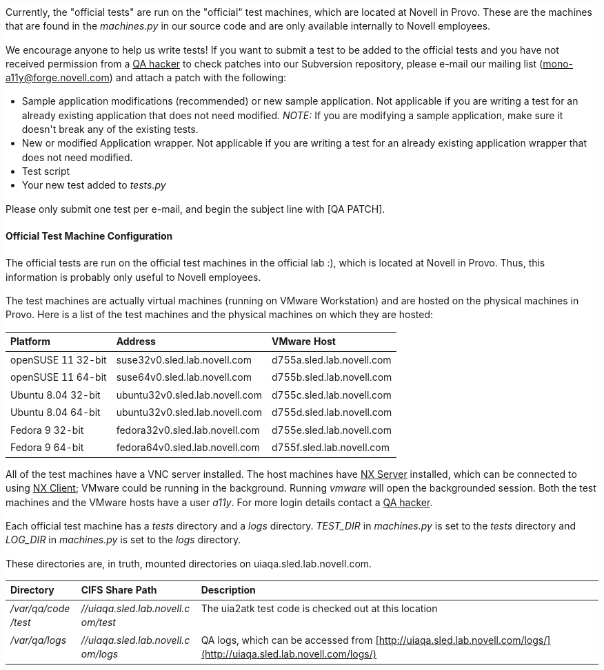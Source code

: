 Currently, the "official tests" are run on the "official" test machines, which are located at Novell in Provo. These are the machines that are found in the *machines.py* in our source code and are only available internally to Novell employees.

We encourage anyone to help us write tests! If you want to submit a test to be added to the official tests and you have not received permission from a [QA hacker](/Accessibility:_Team) to check patches into our Subversion repository, please e-mail our mailing list (mono-a11y@forge.novell.com) and attach a patch with the following:

-   Sample application modifications (recommended) or new sample application. Not applicable if you are writing a test for an already existing application that does not need modified. *NOTE:* If you are modifying a sample application, make sure it doesn't break any of the existing tests.
-   New or modified Application wrapper. Not applicable if you are writing a test for an already existing application wrapper that does not need modified.
-   Test script
-   Your new test added to *tests.py*

Please only submit one test per e-mail, and begin the subject line with [QA PATCH].

#### Official Test Machine Configuration

The official tests are run on the official test machines in the official lab :), which is located at Novell in Provo. Thus, this information is probably only useful to Novell employees.

The test machines are actually virtual machines (running on VMware Workstation) and are hosted on the physical machines in Provo. Here is a list of the test machines and the physical machines on which they are hosted:

|Platform|Address|VMware Host|
|:-------|:------|:----------|
|openSUSE 11 32-bit|suse32v0.sled.lab.novell.com|d755a.sled.lab.novell.com|
|openSUSE 11 64-bit|suse64v0.sled.lab.novell.com|d755b.sled.lab.novell.com|
|Ubuntu 8.04 32-bit|ubuntu32v0.sled.lab.novell.com|d755c.sled.lab.novell.com|
|Ubuntu 8.04 64-bit|ubuntu32v0.sled.lab.novell.com|d755d.sled.lab.novell.com|
|Fedora 9 32-bit|fedora32v0.sled.lab.novell.com|d755e.sled.lab.novell.com|
|Fedora 9 64-bit|fedora64v0.sled.lab.novell.com|d755f.sled.lab.novell.com|

All of the test machines have a VNC server installed. The host machines have [NX Server](http://www.nomachine.com) installed, which can be connected to using [NX Client](http://www.nomachine.com/download.php); VMware could be running in the background. Running *vmware* will open the backgrounded session. Both the test machines and the VMware hosts have a user *a11y*. For more login details contact a [QA hacker](/Accessibility:_Team).

Each official test machine has a *tests* directory and a *logs* directory. *TEST_DIR* in *machines.py* is set to the *tests* directory and *LOG_DIR* in *machines.py* is set to the *logs* directory.

These directories are, in truth, mounted directories on uiaqa.sled.lab.novell.com.

|Directory|CIFS Share Path|Description|
|:--------|:--------------|:----------|
|*/var/qa/code/test*|*//uiaqa.sled.lab.novell.com/test*|The uia2atk test code is checked out at this location|
|*/var/qa/logs*|*//uiaqa.sled.lab.novell.com/logs*|QA logs, which can be accessed from [http://uiaqa.sled.lab.novell.com/logs/](http://uiaqa.sled.lab.novell.com/logs/)|
